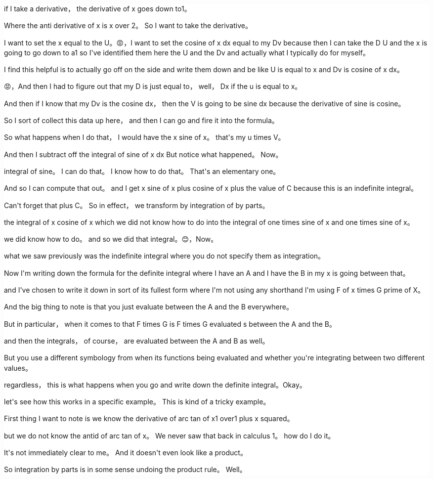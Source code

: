  if I take a derivative， the derivative of x goes down to1。

 Where the anti derivative of x is x over 2。 So I want to take the derivative。

 I want to set the x equal to the U。😡，I want to set the cosine of x dx equal to my Dv because then I can take the D U and the x is going to go down to a1 so I've identified them here the U and the Dv and actually what I typically do for myself。

 I find this helpful is to actually go off on the side and write them down and be like U is equal to x and Dv is cosine of x dx。

😡，And then I had to figure out that my D is just equal to， well， Dx if the u is equal to x。

And then if I know that my Dv is the cosine dx， then the V is going to be sine dx because the derivative of sine is cosine。

So I sort of collect this data up here， and then I can go and fire it into the formula。

 So what happens when I do that， I would have the x sine of x。 that's my u times V。

 And then I subtract off the integral of sine of x dx But notice what happened。 Now。

 integral of sine。 I can do that。 I know how to do that。 That's an elementary  one。

 And so I can compute that out。 and I get x sine of x plus cosine of x plus the value of C because this is an indefinite integral。

 Can't forget that plus C。 So in effect， we transform by integration of by parts。

 the integral of x cosine of x which we did not know how to do into the integral of one times sine of x and one times sine of x。

 we did know how to do。 and so we did that integral。😊，Now。

 what we saw previously was the indefinite integral where you do not specify them as integration。

 Now I'm writing down the formula for the definite integral where I have an A and I have the B in my x is going between that。

 and I've chosen to write it down in sort of its fullest form where I'm not using any shorthand I'm using F of x times G prime of X。

 And the big thing to note is that you just evaluate between the A and the B everywhere。

 But in particular， when it comes to that F times G is F times G evaluated s between the A and the B。

 and then the integrals， of course， are evaluated between the A and B as well。

 But you use a different symbology from when its functions being evaluated and whether you're integrating between two different values。

 regardless， this is what happens when you go and write down the definite integral。Okay。

 let's see how this works in a specific example。 This is kind of a tricky example。

 First thing I want to note is we know the derivative of arc tan of x1 over1 plus x squared。

 but we do not know the antid of arc tan of x。 We never saw that back in calculus 1。 how do I do it。

 It's not immediately clear to me。 And it doesn't even look like a product。

 So integration by parts is in some sense undoing the product rule。 Well。
